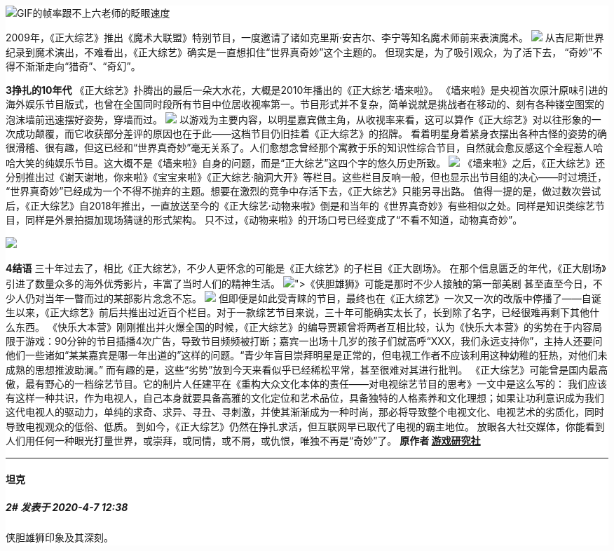 <img src="https://i.guancha.cn/bbs/2020/04/07/20200407101153813.gif?imageView2/2/w/500/format/jpg" referrerpolicy="no-referrer">GIF的帧率跟不上六老师的眨眼速度

2009年，《正大综艺》推出《魔术大联盟》特别节目，一度邀请了诸如克里斯·安吉尔、李宁等知名魔术师前来表演魔术。
<img src="https://i.guancha.cn/bbs/2020/04/07/20200407101153231?imageView2/2/w/500/format/jpg" referrerpolicy="no-referrer">
从吉尼斯世界纪录到魔术演出，不难看出，《正大综艺》确实是一直想扣住“世界真奇妙”这个主题的。
但现实是，为了吸引观众，为了活下去， “奇妙”不得不渐渐走向“猎奇”、“奇幻”。

<strong>3</strong><strong>挣扎的10年代</strong>
《正大综艺》扑腾出的最后一朵大水花，大概是2010年播出的《正大综艺·墙来啦》。
《墙来啦》是央视首次原汁原味引进的海外娱乐节目版式，也曾在全国同时段所有节目中位居收视率第一。节目形式并不复杂，简单说就是挑战者在移动的、刻有各种镂空图案的泡沫墙前迅速摆好姿势，穿墙而过。
<img src="https://i.guancha.cn/bbs/2020/04/07/20200407101153185?imageView2/2/w/500/format/jpg" referrerpolicy="no-referrer">
以游戏为主要内容，以明星嘉宾做主角，从收视率来看，这可以算作《正大综艺》对以往形象的一次成功颠覆，而它收获部分差评的原因也在于此——这档节目仍旧挂着《正大综艺》的招牌。
看着明星身着紧身衣摆出各种古怪的姿势的确很滑稽、很有趣，但这已经和“世界真奇妙”毫无关系了。人们愈想念曾经那个寓教于乐的知识性综合节目，自然就会愈反感这个全程惹人哈哈大笑的纯娱乐节目。这大概不是《墙来啦》自身的问题，而是“正大综艺”这四个字的悠久历史所致。
<img src="https://i.guancha.cn/bbs/2020/04/07/20200407101153154?imageView2/2/w/500/format/jpg" referrerpolicy="no-referrer">
《墙来啦》之后，《正大综艺》还分别推出过《谢天谢地，你来啦》《宝宝来啦》《正大综艺·脑洞大开》等栏目。这些栏目反响一般，但也显示出节目组的决心——时过境迁， “世界真奇妙”已经成为一个不得不抛弃的主题。想要在激烈的竞争中存活下去，《正大综艺》只能另寻出路。
值得一提的是，做过数次尝试后，《正大综艺》自2018年推出，一直放送至今的《正大综艺·动物来啦》倒是和当年的《世界真奇妙》有些相似之处。同样是知识类综艺节目，同样是外景拍摄加现场猜谜的形式架构。
只不过，《动物来啦》的开场口号已经变成了“不看不知道，动物真奇妙”。

<img src="https://i.guancha.cn/bbs/2020/04/07/20200407101153509.gif?imageView2/2/w/500/format/jpg" referrerpolicy="no-referrer">


<strong>4</strong><strong>结语</strong>
三十年过去了，相比《正大综艺》，不少人更怀念的可能是《正大综艺》的子栏目《正大剧场》。
在那个信息匮乏的年代，《正大剧场》引进了数量众多的海外优秀影片，丰富了当时人们的精神生活。
<img src="https://i.guancha.cn/bbs/2020/04/07/20200407101153259?imageView2/2/w/500/format/jpg" referrerpolicy="no-referrer">">《侠胆雄狮》可能是那时不少人接触的第一部美剧
甚至直至今日，不少人仍对当年一瞥而过的某部影片念念不忘。
<img src="https://i.guancha.cn/bbs/2020/04/07/20200407101153169?imageView2/2/w/500/format/jpg" referrerpolicy="no-referrer">
但即便是如此受青睐的节目，最终也在《正大综艺》一次又一次的改版中停播了——自诞生以来，《正大综艺》前后共推出过近百个栏目。对于一款综艺节目来说，三十年可能确实太长了，长到除了名字，已经很难再剩下其他什么东西。
《快乐大本营》刚刚推出并火爆全国的时候，《正大综艺》的编导贾颖曾将两者互相比较，认为《快乐大本营》的劣势在于内容局限于游戏：90分钟的节目插播4次广告，导致节目频频被打断；嘉宾一出场十几岁的孩子们就高呼“XXX，我们永远支持你”，主持人还要问他们一些诸如“某某嘉宾是哪一年出道的”这样的问题。“青少年盲目崇拜明星是正常的，但电视工作者不应该利用这种幼稚的狂热，对他们未成熟的思想推波助澜。”
而有趣的是，这些“劣势”放到今天来看似乎已经稀松平常，甚至很难对其进行批判。
《正大综艺》可能曾是国内最高傲，最有野心的一档综艺节目。它的制片人任建平在《重构大众文化本体的责任——对电视综艺节目的思考》一文中是这么写的：
我们应该有这样一种共识，作为电视人，自己本身就要具备高雅的文化定位和艺术品位，具备独特的人格素养和文化理想；如果让功利意识成为我们这代电视人的驱动力，单纯的求奇、求异、寻丑、寻刺激，并使其渐渐成为一种时尚，那必将导致整个电视文化、电视艺术的劣质化，同时导致电视观众的低俗、低质。
到如今，《正大综艺》仍然在挣扎求活，但互联网早已取代了电视的霸主地位。
放眼各大社交媒体，你能看到人们用任何一种眼光打量世界，或崇拜，或同情，或不屑，或仇恨，唯独不再是“奇妙”了。
<strong>原作者 </strong><strong>[游戏研究社](https://user.guancha.cn/user/personal-homepage?uid=235131)</strong>


-----

####  坦克  
##### 2#       发表于 2020-4-7 12:38


侠胆雄狮印象及其深刻。
